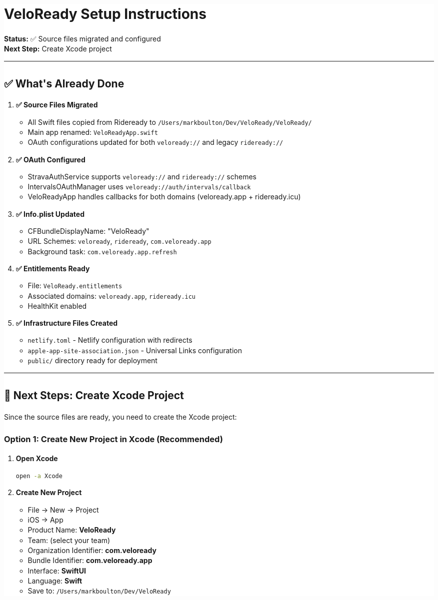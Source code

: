 # VeloReady Setup Instructions

**Status:** ✅ Source files migrated and configured  
**Next Step:** Create Xcode project

---

## ✅ What's Already Done

1. **✅ Source Files Migrated**
   - All Swift files copied from Rideready to `/Users/markboulton/Dev/VeloReady/VeloReady/`
   - Main app renamed: `VeloReadyApp.swift`
   - OAuth configurations updated for both `veloready://` and legacy `rideready://`

2. **✅ OAuth Configured**
   - StravaAuthService supports `veloready://` and `rideready://` schemes
   - IntervalsOAuthManager uses `veloready://auth/intervals/callback`
   - VeloReadyApp handles callbacks for both domains (veloready.app + rideready.icu)

3. **✅ Info.plist Updated**
   - CFBundleDisplayName: "VeloReady"
   - URL Schemes: `veloready`, `rideready`, `com.veloready.app`
   - Background task: `com.veloready.app.refresh`

4. **✅ Entitlements Ready**
   - File: `VeloReady.entitlements`
   - Associated domains: `veloready.app`, `rideready.icu`
   - HealthKit enabled

5. **✅ Infrastructure Files Created**
   - `netlify.toml` - Netlify configuration with redirects
   - `apple-app-site-association.json` - Universal Links configuration
   - `public/` directory ready for deployment

---

## 🚀 Next Steps: Create Xcode Project

Since the source files are ready, you need to create the Xcode project:

### Option 1: Create New Project in Xcode (Recommended)

1. **Open Xcode**
   ```bash
   open -a Xcode
   ```

2. **Create New Project**
   - File → New → Project
   - iOS → App
   - Product Name: **VeloReady**
   - Team: (select your team)
   - Organization Identifier: **com.veloready**
   - Bundle Identifier: **com.veloready.app**
   - Interface: **SwiftUI**
   - Language: **Swift**
   - Save to: `/Users/markboulton/Dev/VeloReady`
